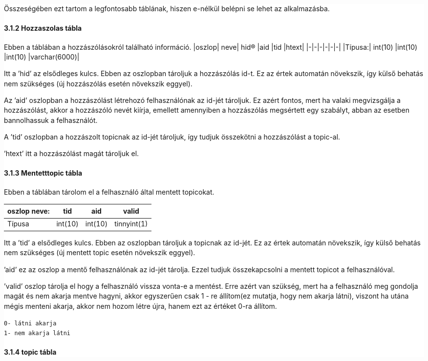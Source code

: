 
Összeségében ezt tartom a legfontosabb táblának, hiszen e-nélkül belépni se lehet az
alkalmazásba.



#### 3.1.2 Hozzaszolas tábla

Ebben a táblában a hozzászólásokról található információ.
|oszlop| neve| hid® |aid |tid |htext|
|-|-|-|-|-|-|
|Típusa:| int(10) |int(10) |int(10) |varchar(6000)|

Itt a ’hid’ az elsődleges kulcs. Ebben az oszlopban tároljuk a hozzászólás id-t. Ez az értek
automatán növekszik, így külső behatás nem szükséges (új hozzászólás esetén növekszik
eggyel).

Az ’aid’ oszlopban a hozzászólást létrehozó felhasználónak az id-jét tároljuk. Ez azért fontos,
mert ha valaki megvizsgálja a hozzászólást, akkor a hozzászóló nevét kiírja, emellett
amennyiben a hozzászólás megsértett egy szabályt, abban az esetben bannolhassuk a
felhasználót.

A ’tid’ oszlopban a hozzászolt topicnak az id-jét tároljuk, így tudjuk összekötni a hozzászólást
a topic-al.

’htext’ itt a hozzászólást magát tároljuk el.

#### 3.1.3 Mentetttopic tábla

Ebben a táblában tárolom el a felhasználó által mentett topicokat.


|oszlop neve:| tid |aid |valid|
|-|-|-|-|
|Típusa |int(10) |int(10)| tinnyint(1)|

Itt a ’tid’ a elsődleges kulcs. Ebben az oszlopban tároljuk a topicnak az id-jét. Ez az értek
automatán növekszik, így külső behatás nem szükséges (új mentett topic esetén növekszik
eggyel).

’aid’ ez az oszlop a mentő felhasználónak az id-jét tárolja. Ezzel tudjuk összekapcsolni a
mentett topicot a felhasználóval.

’valid’ oszlop tárolja el hogy a felhasználó vissza vonta-e a mentést. Erre azért van szükség,
mert ha a felhasználó meg gondolja magát és nem akarja mentve hagyni, akkor egyszerűen csak
1 - re állítom(ez mutatja, hogy nem akarja látni), viszont ha utána mégis menteni akarja, akkor
nem hozom létre újra, hanem ezt az értéket 0-ra állítom.


    0- látni akarja
    1- nem akarja látni



#### 3.1.4 topic tábla
